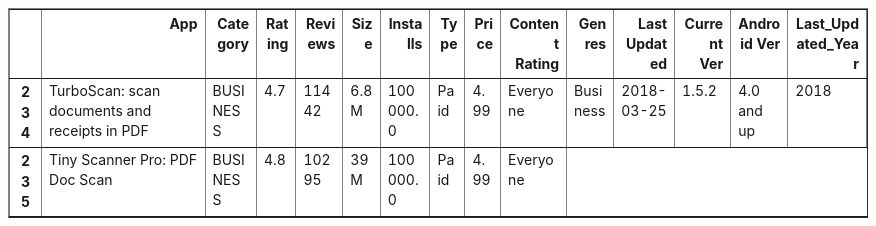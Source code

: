 


<div>
<style scoped>
    .dataframe tbody tr th:only-of-type {
        vertical-align: middle;
    }

    .dataframe tbody tr th {
        vertical-align: top;
    }

    .dataframe thead th {
        text-align: right;
    }
</style>
<table border="1" class="dataframe">
  <thead>
    <tr style="text-align: right;">
      <th></th>
      <th>App</th>
      <th>Category</th>
      <th>Rating</th>
      <th>Reviews</th>
      <th>Size</th>
      <th>Installs</th>
      <th>Type</th>
      <th>Price</th>
      <th>Content Rating</th>
      <th>Genres</th>
      <th>Last Updated</th>
      <th>Current Ver</th>
      <th>Android Ver</th>
      <th>Last_Updated_Year</th>
    </tr>
  </thead>
  <tbody>
    <tr>
      <th>234</th>
      <td>TurboScan: scan documents and receipts in PDF</td>
      <td>BUSINESS</td>
      <td>4.7</td>
      <td>11442</td>
      <td>6.8M</td>
      <td>100000.0</td>
      <td>Paid</td>
      <td>4.99</td>
      <td>Everyone</td>
      <td>Business</td>
      <td>2018-03-25</td>
      <td>1.5.2</td>
      <td>4.0 and up</td>
      <td>2018</td>
    </tr>
    <tr>
      <th>235</th>
      <td>Tiny Scanner Pro: PDF Doc Scan</td>
      <td>BUSINESS</td>
      <td>4.8</td>
      <td>10295</td>
      <td>39M</td>
      <td>100000.0</td>
      <td>Paid</td>
      <td>4.99</td>
      <td>Everyone</td>